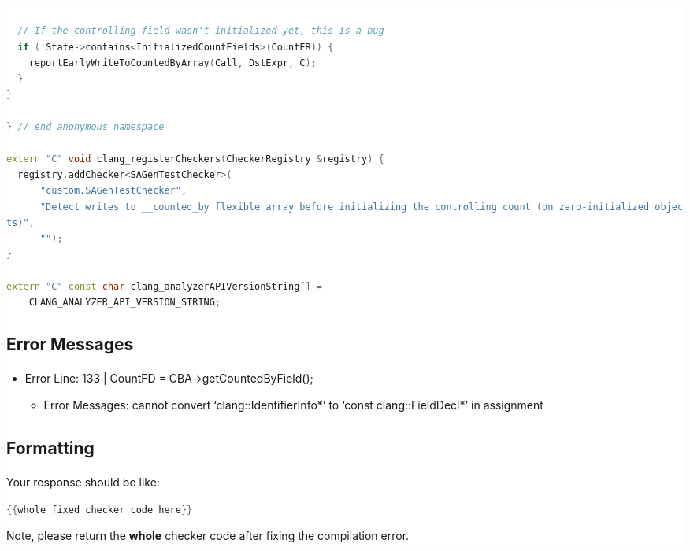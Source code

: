 ```cpp

  // If the controlling field wasn't initialized yet, this is a bug
  if (!State->contains<InitializedCountFields>(CountFR)) {
    reportEarlyWriteToCountedByArray(Call, DstExpr, C);
  }
}

} // end anonymous namespace

extern "C" void clang_registerCheckers(CheckerRegistry &registry) {
  registry.addChecker<SAGenTestChecker>(
      "custom.SAGenTestChecker",
      "Detect writes to __counted_by flexible array before initializing the controlling count (on zero-initialized objects)",
      "");
}

extern "C" const char clang_analyzerAPIVersionString[] =
    CLANG_ANALYZER_API_VERSION_STRING;

```

## Error Messages

- Error Line: 133 |   CountFD = CBA->getCountedByField();

	- Error Messages: cannot convert ‘clang::IdentifierInfo*’ to ‘const clang::FieldDecl*’ in assignment



## Formatting

Your response should be like:

```cpp
{{whole fixed checker code here}}
```

Note, please return the **whole** checker code after fixing the compilation error.
